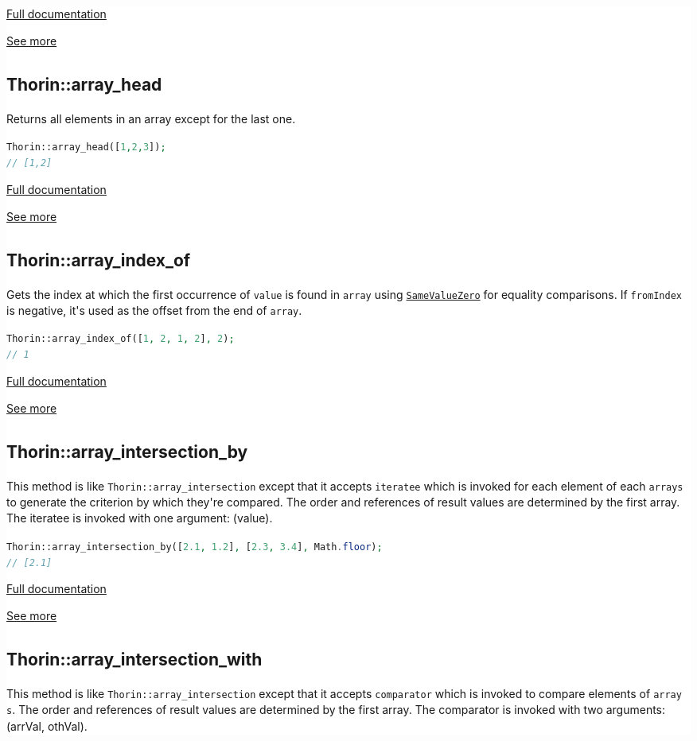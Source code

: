 [Full documentation](/doc/src/functions/array/array_has_duplicates.md)

[See more](https://github.com/appzcoder/30-seconds-of-php-code)

<a name="Thorin_array_head"></a>
## Thorin::array_head
Returns all elements in an array except for the last one.
```php
Thorin::array_head([1,2,3]);
// [1,2]
```

[Full documentation](/doc/src/functions/array/array_head.md)

[See more](https://github.com/appzcoder/30-seconds-of-php-code)

<a name="Thorin_array_index_of"></a>
## Thorin::array_index_of
Gets the index at which the first occurrence of `value` is found in `array`
using [`SameValueZero`](http://ecma-international.org/ecma-262/7.0/#sec-samevaluezero)
for equality comparisons. If `fromIndex` is negative, it's used as the
offset from the end of `array`.

```php
Thorin::array_index_of([1, 2, 1, 2], 2);
// 1
```

[Full documentation](/doc/src/functions/array/array_index_of.md)

[See more](https://github.com/lodash-php/lodash-php/blob/master/src/Array/indexOf.php)

<a name="Thorin_array_intersection_by"></a>
## Thorin::array_intersection_by
This method is like `Thorin::array_intersection` except that it accepts `iteratee`
which is invoked for each element of each `arrays` to generate the criterion
by which they're compared. The order and references of result values are
determined by the first array. The iteratee is invoked with one argument:
(value).

```php
Thorin::array_intersection_by([2.1, 1.2], [2.3, 3.4], Math.floor);
// [2.1]
```

[Full documentation](/doc/src/functions/array/array_intersection_by.md)

[See more](https://github.com/lodash-php/lodash-php/blob/master/src/Array/intersectionBy.php)

<a name="Thorin_array_intersection_with"></a>
## Thorin::array_intersection_with
This method is like `Thorin::array_intersection` except that it accepts `comparator`
which is invoked to compare elements of `arrays`. The order and references
of result values are determined by the first array. The comparator is
invoked with two arguments: (arrVal, othVal).
